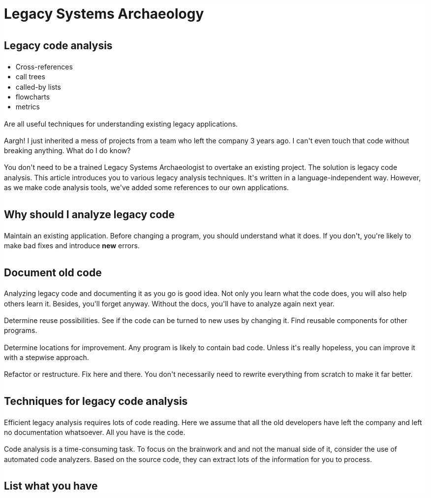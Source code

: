 
# Legacy Systems Archaeology



## Legacy code analysis

* Cross-references
* call trees
* called-by lists
* flowcharts
* metrics

Are all useful techniques for understanding existing legacy applications.

Aargh! I just inherited a mess of projects from a team who left the company 3 years ago. I can't even touch that code without breaking anything. What do I do know?

You don't need to be a trained Legacy Systems Archaeologist to overtake an existing project. The solution is legacy code analysis. This article introduces you to various legacy analysis techniques. It's written in a language-independent way. However, as we make code analysis tools, we've added some references to our own applications.

## Why should I analyze legacy code

Maintain an existing application. Before changing a program, you should understand what it does. If you don't, you're likely to make bad fixes and introduce **new** errors.

## Document old code

Analyzing legacy code and documenting it as you go is good idea. Not only you learn what the code does, you will also help others learn it. Besides, you'll forget anyway. Without the docs, you'll have to analyze again next year.

Determine reuse possibilities. See if the code can be turned to new uses by changing it. Find reusable components for other programs.

Determine locations for improvement. Any program is likely to contain bad code. Unless it's really hopeless, you can improve it with a stepwise approach.

Refactor or restructure. Fix here and there. You don't necessarily need to rewrite everything from scratch to make it far better.

## Techniques for legacy code analysis

Efficient legacy analysis requires lots of code reading. Here we assume that all the old developers have left the company and left no documentation whatsoever. All you have is the code.

Code analysis is a time-consuming task. To focus on the brainwork and and not the manual side of it, consider the use of automated code analyzers. Based on the source code, they can extract lots of the information for you to process.



## List what you have
